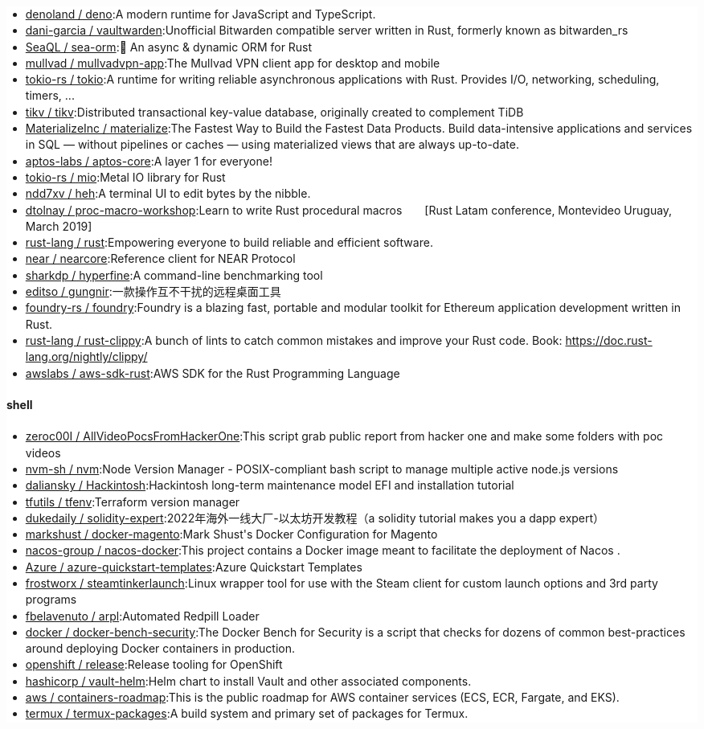 * [denoland / deno](https://github.com/denoland/deno):A modern runtime for JavaScript and TypeScript.
* [dani-garcia / vaultwarden](https://github.com/dani-garcia/vaultwarden):Unofficial Bitwarden compatible server written in Rust, formerly known as bitwarden_rs
* [SeaQL / sea-orm](https://github.com/SeaQL/sea-orm):🐚
An async & dynamic ORM for Rust
* [mullvad / mullvadvpn-app](https://github.com/mullvad/mullvadvpn-app):The Mullvad VPN client app for desktop and mobile
* [tokio-rs / tokio](https://github.com/tokio-rs/tokio):A runtime for writing reliable asynchronous applications with Rust. Provides I/O, networking, scheduling, timers, ...
* [tikv / tikv](https://github.com/tikv/tikv):Distributed transactional key-value database, originally created to complement TiDB
* [MaterializeInc / materialize](https://github.com/MaterializeInc/materialize):The Fastest Way to Build the Fastest Data Products. Build data-intensive applications and services in SQL — without pipelines or caches — using materialized views that are always up-to-date.
* [aptos-labs / aptos-core](https://github.com/aptos-labs/aptos-core):A layer 1 for everyone!
* [tokio-rs / mio](https://github.com/tokio-rs/mio):Metal IO library for Rust
* [ndd7xv / heh](https://github.com/ndd7xv/heh):A terminal UI to edit bytes by the nibble.
* [dtolnay / proc-macro-workshop](https://github.com/dtolnay/proc-macro-workshop):Learn to write Rust procedural macros  [Rust Latam conference, Montevideo Uruguay, March 2019]
* [rust-lang / rust](https://github.com/rust-lang/rust):Empowering everyone to build reliable and efficient software.
* [near / nearcore](https://github.com/near/nearcore):Reference client for NEAR Protocol
* [sharkdp / hyperfine](https://github.com/sharkdp/hyperfine):A command-line benchmarking tool
* [editso / gungnir](https://github.com/editso/gungnir):一款操作互不干扰的远程桌面工具
* [foundry-rs / foundry](https://github.com/foundry-rs/foundry):Foundry is a blazing fast, portable and modular toolkit for Ethereum application development written in Rust.
* [rust-lang / rust-clippy](https://github.com/rust-lang/rust-clippy):A bunch of lints to catch common mistakes and improve your Rust code. Book: https://doc.rust-lang.org/nightly/clippy/
* [awslabs / aws-sdk-rust](https://github.com/awslabs/aws-sdk-rust):AWS SDK for the Rust Programming Language

#### shell
* [zeroc00I / AllVideoPocsFromHackerOne](https://github.com/zeroc00I/AllVideoPocsFromHackerOne):This script grab public report from hacker one and make some folders with poc videos
* [nvm-sh / nvm](https://github.com/nvm-sh/nvm):Node Version Manager - POSIX-compliant bash script to manage multiple active node.js versions
* [daliansky / Hackintosh](https://github.com/daliansky/Hackintosh):Hackintosh long-term maintenance model EFI and installation tutorial
* [tfutils / tfenv](https://github.com/tfutils/tfenv):Terraform version manager
* [dukedaily / solidity-expert](https://github.com/dukedaily/solidity-expert):2022年海外一线大厂-以太坊开发教程（a solidity tutorial makes you a dapp expert）
* [markshust / docker-magento](https://github.com/markshust/docker-magento):Mark Shust's Docker Configuration for Magento
* [nacos-group / nacos-docker](https://github.com/nacos-group/nacos-docker):This project contains a Docker image meant to facilitate the deployment of Nacos .
* [Azure / azure-quickstart-templates](https://github.com/Azure/azure-quickstart-templates):Azure Quickstart Templates
* [frostworx / steamtinkerlaunch](https://github.com/frostworx/steamtinkerlaunch):Linux wrapper tool for use with the Steam client for custom launch options and 3rd party programs
* [fbelavenuto / arpl](https://github.com/fbelavenuto/arpl):Automated Redpill Loader
* [docker / docker-bench-security](https://github.com/docker/docker-bench-security):The Docker Bench for Security is a script that checks for dozens of common best-practices around deploying Docker containers in production.
* [openshift / release](https://github.com/openshift/release):Release tooling for OpenShift
* [hashicorp / vault-helm](https://github.com/hashicorp/vault-helm):Helm chart to install Vault and other associated components.
* [aws / containers-roadmap](https://github.com/aws/containers-roadmap):This is the public roadmap for AWS container services (ECS, ECR, Fargate, and EKS).
* [termux / termux-packages](https://github.com/termux/termux-packages):A build system and primary set of packages for Termux.